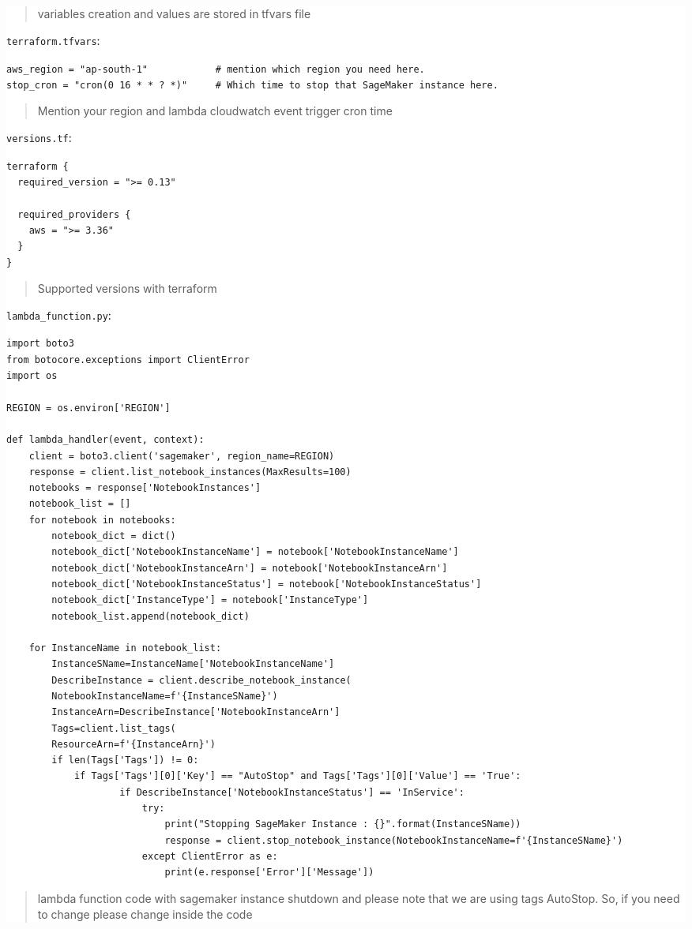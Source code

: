 > variables creation and values are stored in tfvars file

`terraform.tfvars`:
```
aws_region = "ap-south-1"            # mention which region you need here.
stop_cron = "cron(0 16 * * ? *)"     # Which time to stop that SageMaker instance here.
```
> Mention your region and lambda cloudwatch event trigger cron time

`versions.tf`:
```
terraform {
  required_version = ">= 0.13"

  required_providers {
    aws = ">= 3.36"
  }
}
```
> Supported versions with terraform

`lambda_function.py`:
```
import boto3
from botocore.exceptions import ClientError
import os

REGION = os.environ['REGION']

def lambda_handler(event, context):
    client = boto3.client('sagemaker', region_name=REGION)
    response = client.list_notebook_instances(MaxResults=100)
    notebooks = response['NotebookInstances']
    notebook_list = []
    for notebook in notebooks:
        notebook_dict = dict()
        notebook_dict['NotebookInstanceName'] = notebook['NotebookInstanceName']
        notebook_dict['NotebookInstanceArn'] = notebook['NotebookInstanceArn']
        notebook_dict['NotebookInstanceStatus'] = notebook['NotebookInstanceStatus']
        notebook_dict['InstanceType'] = notebook['InstanceType']
        notebook_list.append(notebook_dict)

    for InstanceName in notebook_list:
        InstanceSName=InstanceName['NotebookInstanceName']
        DescribeInstance = client.describe_notebook_instance(
        NotebookInstanceName=f'{InstanceSName}')
        InstanceArn=DescribeInstance['NotebookInstanceArn']
        Tags=client.list_tags(
        ResourceArn=f'{InstanceArn}')
        if len(Tags['Tags']) != 0:
            if Tags['Tags'][0]['Key'] == "AutoStop" and Tags['Tags'][0]['Value'] == 'True':
                    if DescribeInstance['NotebookInstanceStatus'] == 'InService':
                        try:
                            print("Stopping SageMaker Instance : {}".format(InstanceSName))
                            response = client.stop_notebook_instance(NotebookInstanceName=f'{InstanceSName}')
                        except ClientError as e:
                            print(e.response['Error']['Message'])
```
> lambda function code with sagemaker instance shutdown and please note that we are using tags AutoStop. So, if you need to change please change inside the code
